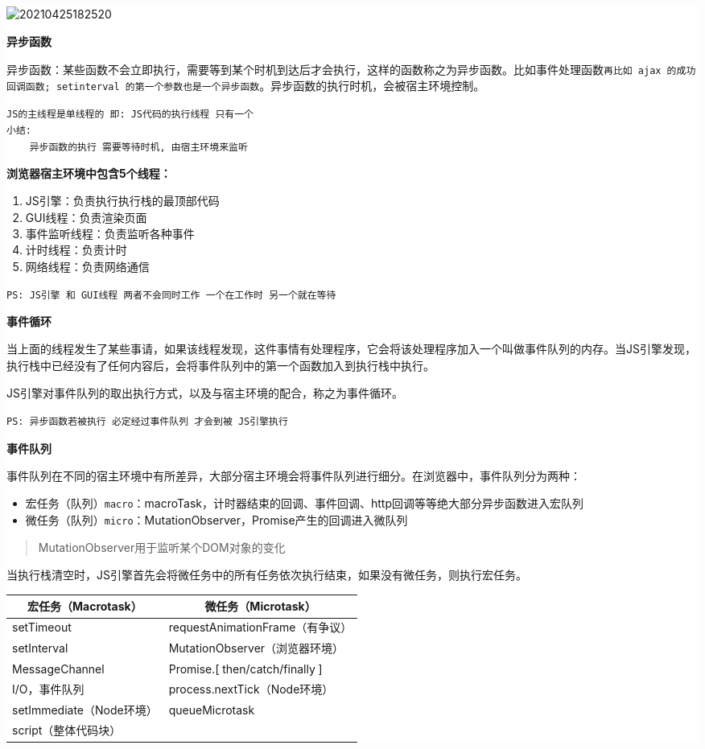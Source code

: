 ![20210425182520](https://cdn.jsdelivr.net/gh/123taojiale/dahuyou_picture@main/blogs/20210425182520.png)

**异步函数**

异步函数：某些函数不会立即执行，需要等到某个时机到达后才会执行，这样的函数称之为异步函数。比如事件处理函数`再比如 ajax 的成功回调函数; setinterval 的第一个参数也是一个异步函数`。异步函数的执行时机，会被宿主环境控制。

```
JS的主线程是单线程的 即: JS代码的执行线程 只有一个
小结:
    异步函数的执行 需要等待时机, 由宿主环境来监听
```

**浏览器宿主环境中包含5个线程：**

1. JS引擎：负责执行执行栈的最顶部代码
2. GUI线程：负责渲染页面
3. 事件监听线程：负责监听各种事件
4. 计时线程：负责计时
5. 网络线程：负责网络通信

```
PS: JS引擎 和 GUI线程 两者不会同时工作 一个在工作时 另一个就在等待
```

**事件循环**

当上面的线程发生了某些事请，如果该线程发现，这件事情有处理程序，它会将该处理程序加入一个叫做事件队列的内存。当JS引擎发现，执行栈中已经没有了任何内容后，会将事件队列中的第一个函数加入到执行栈中执行。

JS引擎对事件队列的取出执行方式，以及与宿主环境的配合，称之为事件循环。

```
PS: 异步函数若被执行 必定经过事件队列 才会到被 JS引擎执行
```

**事件队列**

事件队列在不同的宿主环境中有所差异，大部分宿主环境会将事件队列进行细分。在浏览器中，事件队列分为两种：

- 宏任务（队列）`macro`：macroTask，计时器结束的回调、事件回调、http回调等等绝大部分异步函数进入宏队列
- 微任务（队列）`micro`：MutationObserver，Promise产生的回调进入微队列

> MutationObserver用于监听某个DOM对象的变化

当执行栈清空时，JS引擎首先会将微任务中的所有任务依次执行结束，如果没有微任务，则执行宏任务。

| 宏任务（Macrotask）      | 微任务（Microtask）             |
| ------------------------ | ------------------------------- |
| setTimeout               | requestAnimationFrame（有争议） |
| setInterval              | MutationObserver（浏览器环境）  |
| MessageChannel           | Promise.[ then/catch/finally ]  |
| I/O，事件队列            | process.nextTick（Node环境）    |
| setImmediate（Node环境） | queueMicrotask                  |
| script（整体代码块）     |                                 |
